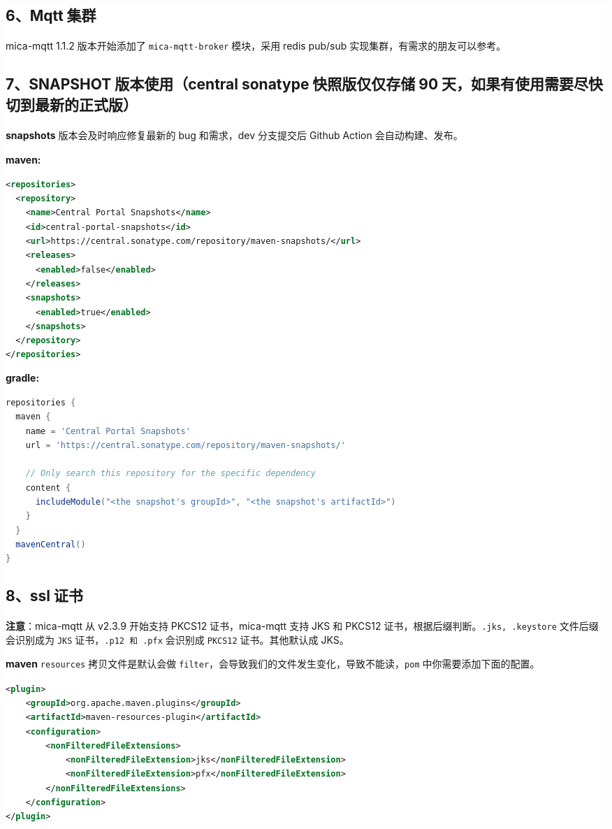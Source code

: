 
## 6、Mqtt 集群
mica-mqtt 1.1.2 版本开始添加了 `mica-mqtt-broker` 模块，采用 redis pub/sub 实现集群，有需求的朋友可以参考。

## 7、SNAPSHOT 版本使用（central sonatype 快照版仅仅存储 90 天，如果有使用需要尽快切到最新的正式版）

**snapshots** 版本会及时响应修复最新的 bug 和需求，dev 分支提交后 Github Action 会自动构建、发布。

**maven:**
```xml
<repositories>
  <repository>
    <name>Central Portal Snapshots</name>
    <id>central-portal-snapshots</id>
    <url>https://central.sonatype.com/repository/maven-snapshots/</url>
    <releases>
      <enabled>false</enabled>
    </releases>
    <snapshots>
      <enabled>true</enabled>
    </snapshots>
  </repository>
</repositories>
```

**gradle:**
```groovy
repositories {
  maven {
    name = 'Central Portal Snapshots'
    url = 'https://central.sonatype.com/repository/maven-snapshots/'

    // Only search this repository for the specific dependency
    content {
      includeModule("<the snapshot's groupId>", "<the snapshot's artifactId>")
    }
  }
  mavenCentral()
}
```

## 8、ssl 证书

**注意**：mica-mqtt 从 v2.3.9 开始支持 PKCS12 证书，mica-mqtt 支持 JKS 和 PKCS12 证书，根据后缀判断。`.jks, .keystore` 文件后缀会识别成为 `JKS` 证书，`.p12 和 .pfx` 会识别成 `PKCS12` 证书。其他默认成 JKS。

**maven** `resources` 拷贝文件是默认会做 `filter`，会导致我们的文件发生变化，导致不能读，`pom` 中你需要添加下面的配置。

```xml
<plugin>
    <groupId>org.apache.maven.plugins</groupId>
	<artifactId>maven-resources-plugin</artifactId>
	<configuration>
		<nonFilteredFileExtensions>
			<nonFilteredFileExtension>jks</nonFilteredFileExtension>
			<nonFilteredFileExtension>pfx</nonFilteredFileExtension>
		</nonFilteredFileExtensions>
	</configuration>
</plugin>
```
